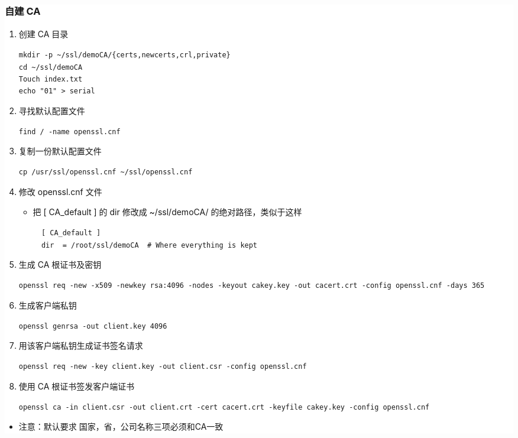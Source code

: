 ### 自建 CA

1. 创建 CA 目录

    ```shell
    mkdir -p ~/ssl/demoCA/{certs,newcerts,crl,private}
    cd ~/ssl/demoCA
    Touch index.txt
    echo "01" > serial
    ```

2. 寻找默认配置文件

    ```shell
    find / -name openssl.cnf
    ```

3. 复制一份默认配置文件

    ```shell
    cp /usr/ssl/openssl.cnf ~/ssl/openssl.cnf
    ```

4. 修改 openssl.cnf 文件

    - 把 [ CA_default ] 的 dir 修改成 ~/ssl/demoCA/ 的绝对路径，类似于这样

        ```shell
          [ CA_default ]
          dir  = /root/ssl/demoCA  # Where everything is kept
        ```

5. 生成 CA 根证书及密钥

    ```shell
    openssl req -new -x509 -newkey rsa:4096 -nodes -keyout cakey.key -out cacert.crt -config openssl.cnf -days 365
    ```

6. 生成客户端私钥

    ```shell
    openssl genrsa -out client.key 4096
    ```

7. 用该客户端私钥生成证书签名请求

    ```shell
    openssl req -new -key client.key -out client.csr -config openssl.cnf
    ```

8. 使用 CA 根证书签发客户端证书

    ```shell
    openssl ca -in client.csr -out client.crt -cert cacert.crt -keyfile cakey.key -config openssl.cnf
    ```

- 注意：默认要求 国家，省，公司名称三项必须和CA一致
